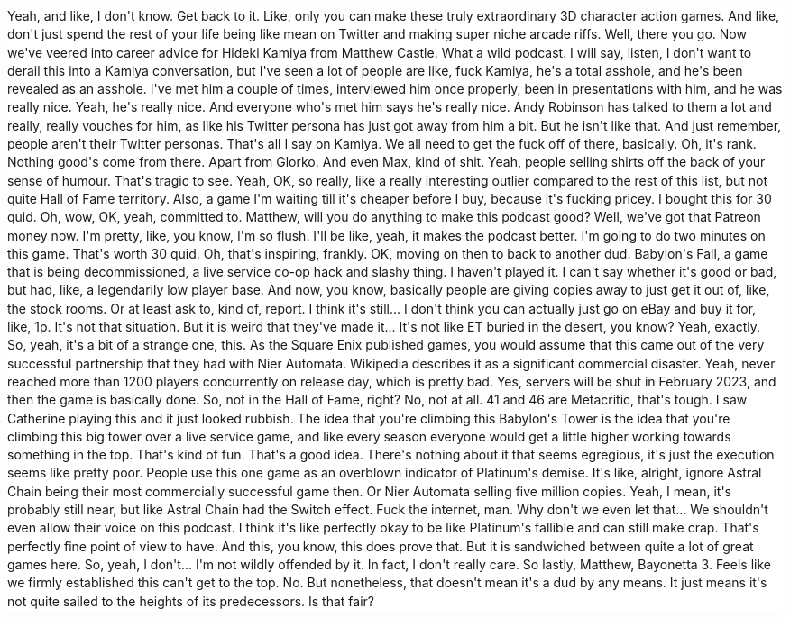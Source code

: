 Yeah, and like, I don't know. Get back to it. Like, only you can make these truly extraordinary 3D character action games.
And like, don't just spend the rest of your life being like mean on Twitter and making super niche arcade riffs.
Well, there you go. Now we've veered into career advice for Hideki Kamiya from Matthew Castle.
What a wild podcast. I will say, listen, I don't want to derail this into a Kamiya conversation, but I've seen a lot of people are like, fuck Kamiya, he's a total asshole, and he's been revealed as an asshole. I've met him a couple of times, interviewed him once properly, been in presentations with him, and he was really nice.
Yeah, he's really nice.
And everyone who's met him says he's really nice. Andy Robinson has talked to them a lot and really, really vouches for him, as like his Twitter persona has just got away from him a bit. But he isn't like that.
And just remember, people aren't their Twitter personas. That's all I say on Kamiya.
We all need to get the fuck off of there, basically.
Oh, it's rank. Nothing good's come from there. Apart from Glorko.
And even Max, kind of shit.
Yeah, people selling shirts off the back of your sense of humour. That's tragic to see. Yeah, OK, so really, like a really interesting outlier compared to the rest of this list, but not quite Hall of Fame territory.
Also, a game I'm waiting till it's cheaper before I buy, because it's fucking pricey.
I bought this for 30 quid.
Oh, wow, OK, yeah, committed to. Matthew, will you do anything to make this podcast good?
Well, we've got that Patreon money now. I'm pretty, like, you know, I'm so flush. I'll be like, yeah, it makes the podcast better.
I'm going to do two minutes on this game. That's worth 30 quid.
Oh, that's inspiring, frankly. OK, moving on then to back to another dud. Babylon's Fall, a game that is being decommissioned, a live service co-op hack and slashy thing.
I haven't played it. I can't say whether it's good or bad, but had, like, a legendarily low player base. And now, you know, basically people are giving copies away to just get it out of, like, the stock rooms.
Or at least ask to, kind of, report. I think it's still... I don't think you can actually just go on eBay and buy it for, like, 1p.
It's not that situation. But it is weird that they've made it...
It's not like ET buried in the desert, you know?
Yeah, exactly. So, yeah, it's a bit of a strange one, this. As the Square Enix published games, you would assume that this came out of the very successful partnership that they had with Nier Automata.
Wikipedia describes it as a significant commercial disaster. Yeah, never reached more than 1200 players concurrently on release day, which is pretty bad. Yes, servers will be shut in February 2023, and then the game is basically done.
So, not in the Hall of Fame, right?
No, not at all.
41 and 46 are Metacritic, that's tough.
I saw Catherine playing this and it just looked rubbish. The idea that you're climbing this Babylon's Tower is the idea that you're climbing this big tower over a live service game, and like every season everyone would get a little higher working towards something in the top. That's kind of fun.
That's a good idea.
There's nothing about it that seems egregious, it's just the execution seems like pretty poor.
People use this one game as an overblown indicator of Platinum's demise. It's like, alright, ignore Astral Chain being their most commercially successful game then.
Or Nier Automata selling five million copies.
Yeah, I mean, it's probably still near, but like Astral Chain had the Switch effect. Fuck the internet, man. Why don't we even let that...
We shouldn't even allow their voice on this podcast.
I think it's like perfectly okay to be like Platinum's fallible and can still make crap. That's perfectly fine point of view to have. And this, you know, this does prove that.
But it is sandwiched between quite a lot of great games here. So, yeah, I don't... I'm not wildly offended by it.
In fact, I don't really care. So lastly, Matthew, Bayonetta 3. Feels like we firmly established this can't get to the top.
No.
But nonetheless, that doesn't mean it's a dud by any means. It just means it's not quite sailed to the heights of its predecessors. Is that fair?
